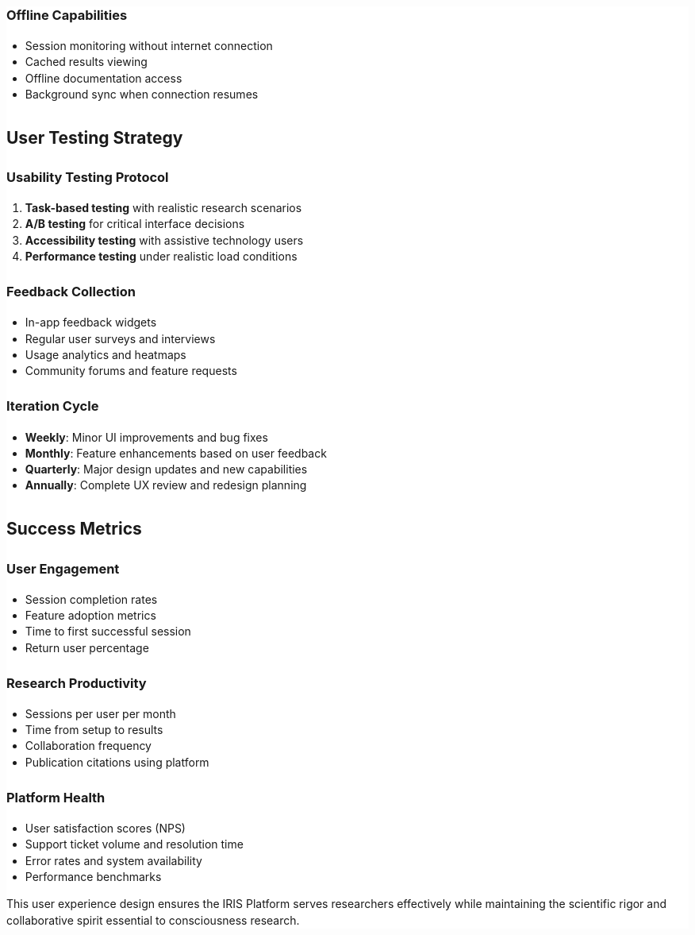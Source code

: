 ### Offline Capabilities
- Session monitoring without internet connection
- Cached results viewing
- Offline documentation access
- Background sync when connection resumes

## User Testing Strategy

### Usability Testing Protocol
1. **Task-based testing** with realistic research scenarios
2. **A/B testing** for critical interface decisions
3. **Accessibility testing** with assistive technology users
4. **Performance testing** under realistic load conditions

### Feedback Collection
- In-app feedback widgets
- Regular user surveys and interviews
- Usage analytics and heatmaps
- Community forums and feature requests

### Iteration Cycle
- **Weekly**: Minor UI improvements and bug fixes
- **Monthly**: Feature enhancements based on user feedback
- **Quarterly**: Major design updates and new capabilities
- **Annually**: Complete UX review and redesign planning

## Success Metrics

### User Engagement
- Session completion rates
- Feature adoption metrics
- Time to first successful session
- Return user percentage

### Research Productivity
- Sessions per user per month
- Time from setup to results
- Collaboration frequency
- Publication citations using platform

### Platform Health
- User satisfaction scores (NPS)
- Support ticket volume and resolution time
- Error rates and system availability
- Performance benchmarks

This user experience design ensures the IRIS Platform serves researchers effectively while maintaining the scientific rigor and collaborative spirit essential to consciousness research.